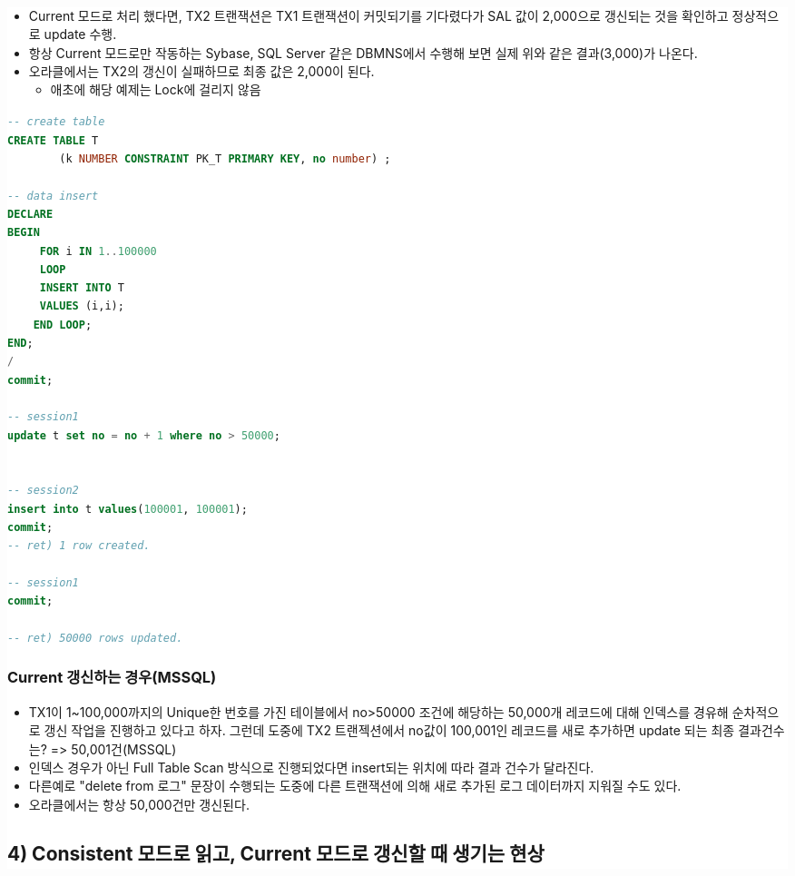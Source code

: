- Current 모드로 처리 했다면, TX2 트랜잭션은 TX1 트랜잭션이 커밋되기를 기다렸다가 SAL 값이 2,000으로 갱신되는 것을 확인하고 정상적으로 update 수행.
- 항상 Current 모드로만 작동하는 Sybase, SQL Server 같은 DBMNS에서 수행해 보면 실제 위와 같은 결과(3,000)가 나온다.
- 오라클에서는 TX2의 갱신이 실패하므로 최종 값은 2,000이 된다.
  - 애초에 해당 예제는 Lock에 걸리지 않음 



~~~sql
-- create table
CREATE TABLE T
        (k NUMBER CONSTRAINT PK_T PRIMARY KEY, no number) ;

-- data insert
DECLARE
BEGIN
	 FOR i IN 1..100000
	 LOOP
	 INSERT INTO T
	 VALUES (i,i);
	END LOOP;
END;
/
commit;

-- session1
update t set no = no + 1 where no > 50000;	


-- session2
insert into t values(100001, 100001);
commit;
-- ret) 1 row created.

-- session1
commit;	

-- ret) 50000 rows updated.
~~~

### Current 갱신하는 경우(MSSQL)

- TX1이 1~100,000까지의 Unique한 번호를 가진 테이블에서 no>50000 조건에 해당하는 50,000개 레코드에 대해 인덱스를 경유해 순차적으로 갱신 작업을 진행하고 있다고 하자. 그런데 도중에 TX2 트랜젝션에서 no값이 100,001인 레코드를 새로 추가하면 update 되는 최종 결과건수는? => 50,001건(MSSQL)
- 인덱스 경우가 아닌 Full Table Scan 방식으로 진행되었다면 insert되는 위치에 따라 결과 건수가 달라진다.
- 다른예로 "delete from 로그" 문장이 수행되는 도중에 다른 트랜잭션에 의해 새로 추가된 로그 데이터까지 지워질 수도 있다.
- 오라클에서는 항상 50,000건만 갱신된다.











## 4) Consistent 모드로 읽고, Current 모드로 갱신할 때 생기는 현상
